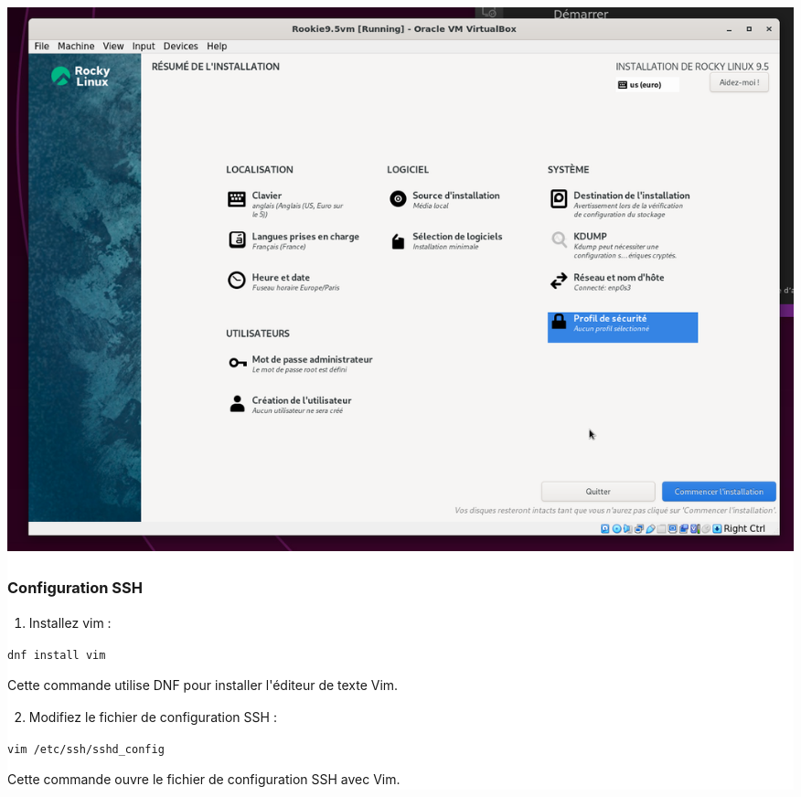 ![Installation](media/image_1540252658794216823.png)

### Configuration SSH

1. Installez vim :

```sh
dnf install vim
```

Cette commande utilise DNF pour installer l'éditeur de texte Vim.

2. Modifiez le fichier de configuration SSH :

```sh
vim /etc/ssh/sshd_config
```

Cette commande ouvre le fichier de configuration SSH avec Vim.
